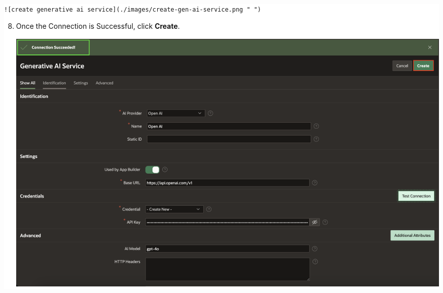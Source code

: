     ![create generative ai service](./images/create-gen-ai-service.png " ")

8. Once the Connection is Successful, click **Create**.

    ![connection successful](./images/connection-successfull-create.png " ")
